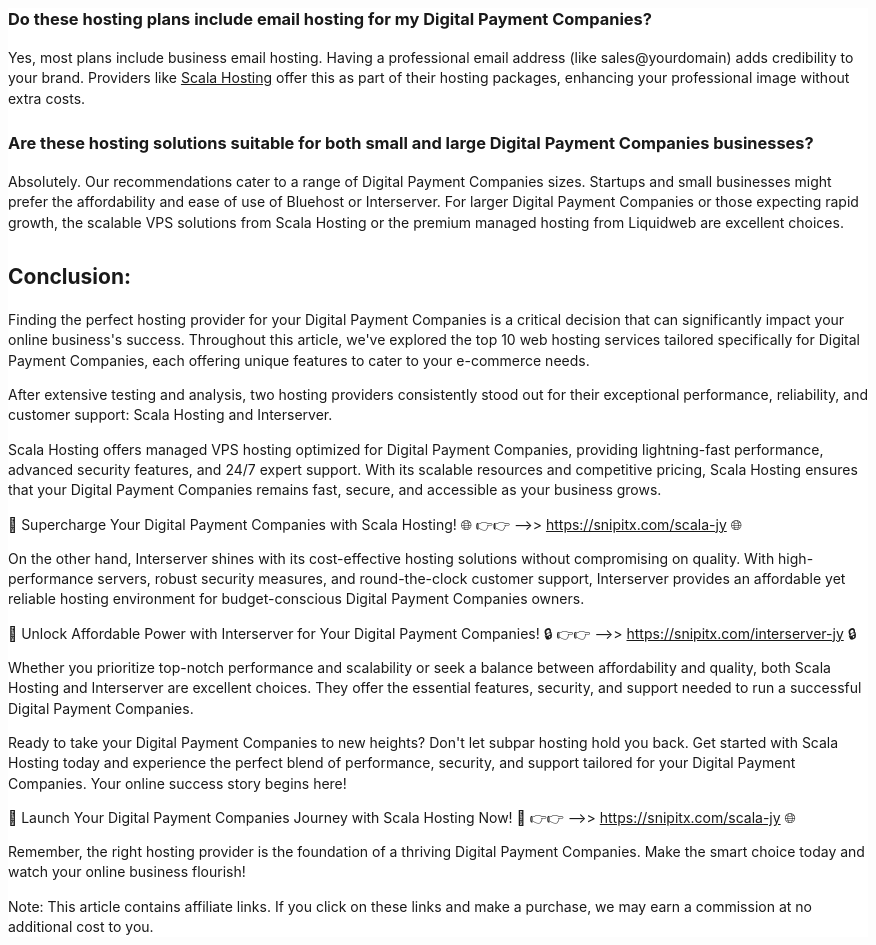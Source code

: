 ### Do these hosting plans include email hosting for my Digital Payment Companies? 
Yes, most plans include business email hosting. Having a professional email address (like sales@yourdomain) adds credibility to your brand. Providers like [Scala Hosting](https://snipitx.com/scala-jy) offer this as part of their hosting packages, enhancing your professional image without extra costs.

### Are these hosting solutions suitable for both small and large Digital Payment Companies businesses? 
Absolutely. Our recommendations cater to a range of Digital Payment Companies sizes. Startups and small businesses might prefer the affordability and ease of use of Bluehost or Interserver. For larger Digital Payment Companies or those expecting rapid growth, the scalable VPS solutions from Scala Hosting or the premium managed hosting from Liquidweb are excellent choices.

## Conclusion:

Finding the perfect hosting provider for your Digital Payment Companies is a critical decision that can significantly impact your online business's success. Throughout this article, we've explored the top 10 web hosting services tailored specifically for Digital Payment Companies, each offering unique features to cater to your e-commerce needs.

After extensive testing and analysis, two hosting providers consistently stood out for their exceptional performance, reliability, and customer support: Scala Hosting and Interserver.

Scala Hosting offers managed VPS hosting optimized for Digital Payment Companies, providing lightning-fast performance, advanced security features, and 24/7 expert support. With its scalable resources and competitive pricing, Scala Hosting ensures that your Digital Payment Companies remains fast, secure, and accessible as your business grows.

🚀 Supercharge Your Digital Payment Companies with Scala Hosting! 🌐
👉👉 -->> https://snipitx.com/scala-jy 🌐

On the other hand, Interserver shines with its cost-effective hosting solutions without compromising on quality. With high-performance servers, robust security measures, and round-the-clock customer support, Interserver provides an affordable yet reliable hosting environment for budget-conscious Digital Payment Companies owners.

💸 Unlock Affordable Power with Interserver for Your Digital Payment Companies! 🔒
👉👉 -->> https://snipitx.com/interserver-jy 🔒

Whether you prioritize top-notch performance and scalability or seek a balance between affordability and quality, both Scala Hosting and Interserver are excellent choices. They offer the essential features, security, and support needed to run a successful Digital Payment Companies.

Ready to take your Digital Payment Companies to new heights? Don't let subpar hosting hold you back. Get started with Scala Hosting today and experience the perfect blend of performance, security, and support tailored for your Digital Payment Companies. Your online success story begins here!

🚀 Launch Your Digital Payment Companies Journey with Scala Hosting Now! 🌟
👉👉 -->> https://snipitx.com/scala-jy 🌐

Remember, the right hosting provider is the foundation of a thriving Digital Payment Companies. Make the smart choice today and watch your online business flourish!

Note: This article contains affiliate links. If you click on these links and make a purchase, we may earn a commission at no additional cost to you.